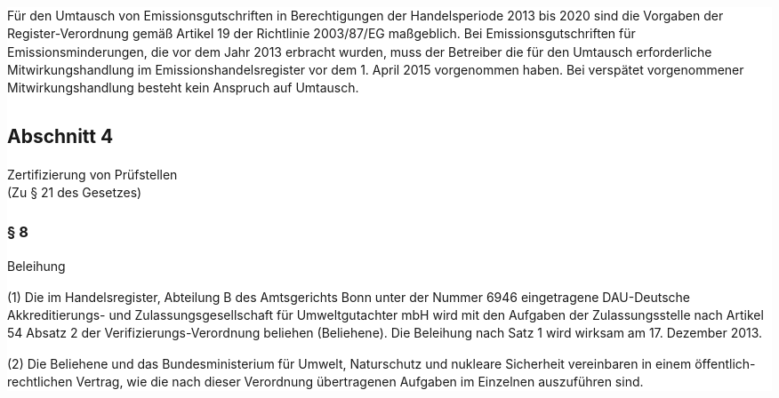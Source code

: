 <div>

<div class="jnhtml">

<div>

<div class="jurAbsatz">

Für den Umtausch von Emissionsgutschriften in Berechtigungen der
Handelsperiode 2013 bis 2020 sind die Vorgaben der Register-Verordnung
gemäß Artikel 19 der Richtlinie 2003/87/EG maßgeblich. Bei
Emissionsgutschriften für Emissionsminderungen, die vor dem Jahr 2013
erbracht wurden, muss der Betreiber die für den Umtausch erforderliche
Mitwirkungshandlung im Emissionshandelsregister vor dem 1. April 2015
vorgenommen haben. Bei verspätet vorgenommener Mitwirkungshandlung
besteht kein Anspruch auf Umtausch.

</div>

</div>

</div>

</div>

<span id="BJNR329500013BJNG000400000.html"></span>

## Abschnitt 4  
Zertifizierung von Prüfstellen  
(Zu § 21 des Gesetzes)

<span id="BJNR329500013BJNE001003116.html"></span>

### § 8  
Beleihung

<div>

<div class="jnhtml">

<div>

<div class="jurAbsatz">

(1) Die im Handelsregister, Abteilung B des Amtsgerichts Bonn unter der
Nummer 6946 eingetragene DAU-Deutsche Akkreditierungs- und
Zulassungsgesellschaft für Umweltgutachter mbH wird mit den Aufgaben der
Zulassungsstelle nach Artikel 54 Absatz 2 der Verifizierungs-Verordnung
beliehen (Beliehene). Die Beleihung nach Satz 1 wird wirksam am 17.
Dezember 2013.

</div>

<div class="jurAbsatz">

(2) Die Beliehene und das Bundesministerium für Umwelt, Naturschutz und
nukleare Sicherheit vereinbaren in einem öffentlich-rechtlichen Vertrag,
wie die nach dieser Verordnung übertragenen Aufgaben im Einzelnen
auszuführen sind.
